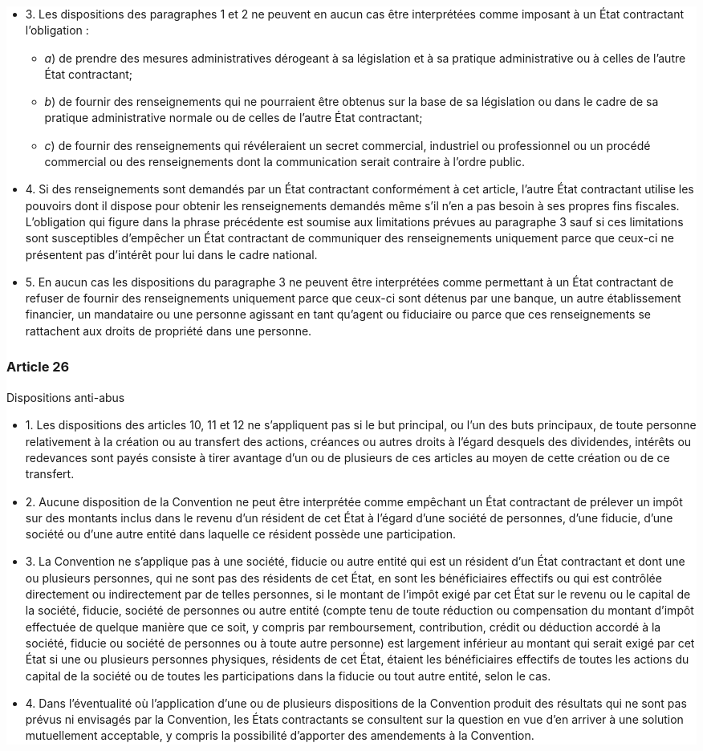   * 3. Les dispositions des paragraphes 1 et 2 ne peuvent en aucun cas être interprétées comme imposant à un État contractant l’obligation :

    * _a_) de prendre des mesures administratives dérogeant à sa législation et à sa pratique administrative ou à celles de l’autre État contractant;

    * _b_) de fournir des renseignements qui ne pourraient être obtenus sur la base de sa législation ou dans le cadre de sa pratique administrative normale ou de celles de l’autre État contractant;

    * _c_) de fournir des renseignements qui révéleraient un secret commercial, industriel ou professionnel ou un procédé commercial ou des renseignements dont la communication serait contraire à l’ordre public.

  * 4. Si des renseignements sont demandés par un État contractant conformément à cet article, l’autre État contractant utilise les pouvoirs dont il dispose pour obtenir les renseignements demandés même s’il n’en a pas besoin à ses propres fins fiscales. L’obligation qui figure dans la phrase précédente est soumise aux limitations prévues au paragraphe 3 sauf si ces limitations sont susceptibles d’empêcher un État contractant de communiquer des renseignements uniquement parce que ceux-ci ne présentent pas d’intérêt pour lui dans le cadre national.

  * 5. En aucun cas les dispositions du paragraphe 3 ne peuvent être interprétées comme permettant à un État contractant de refuser de fournir des renseignements uniquement parce que ceux-ci sont détenus par une banque, un autre établissement financier, un mandataire ou une personne agissant en tant qu’agent ou fiduciaire ou parce que ces renseignements se rattachent aux droits de propriété dans une personne.

### Article 26  
Dispositions anti-abus

  * 1. Les dispositions des articles 10, 11 et 12 ne s’appliquent pas si le but principal, ou l’un des buts principaux, de toute personne relativement à la création ou au transfert des actions, créances ou autres droits à l’égard desquels des dividendes, intérêts ou redevances sont payés consiste à tirer avantage d’un ou de plusieurs de ces articles au moyen de cette création ou de ce transfert.

  * 2. Aucune disposition de la Convention ne peut être interprétée comme empêchant un État contractant de prélever un impôt sur des montants inclus dans le revenu d’un résident de cet État à l’égard d’une société de personnes, d’une fiducie, d’une société ou d’une autre entité dans laquelle ce résident possède une participation.

  * 3. La Convention ne s’applique pas à une société, fiducie ou autre entité qui est un résident d’un État contractant et dont une ou plusieurs personnes, qui ne sont pas des résidents de cet État, en sont les bénéficiaires effectifs ou qui est contrôlée directement ou indirectement par de telles personnes, si le montant de l’impôt exigé par cet État sur le revenu ou le capital de la société, fiducie, société de personnes ou autre entité (compte tenu de toute réduction ou compensation du montant d’impôt effectuée de quelque manière que ce soit, y compris par remboursement, contribution, crédit ou déduction accordé à la société, fiducie ou société de personnes ou à toute autre personne) est largement inférieur au montant qui serait exigé par cet État si une ou plusieurs personnes physiques, résidents de cet État, étaient les bénéficiaires effectifs de toutes les actions du capital de la société ou de toutes les participations dans la fiducie ou tout autre entité, selon le cas.

  * 4. Dans l’éventualité où l’application d’une ou de plusieurs dispositions de la Convention produit des résultats qui ne sont pas prévus ni envisagés par la Convention, les États contractants se consultent sur la question en vue d’en arriver à une solution mutuellement acceptable, y compris la possibilité d’apporter des amendements à la Convention.
